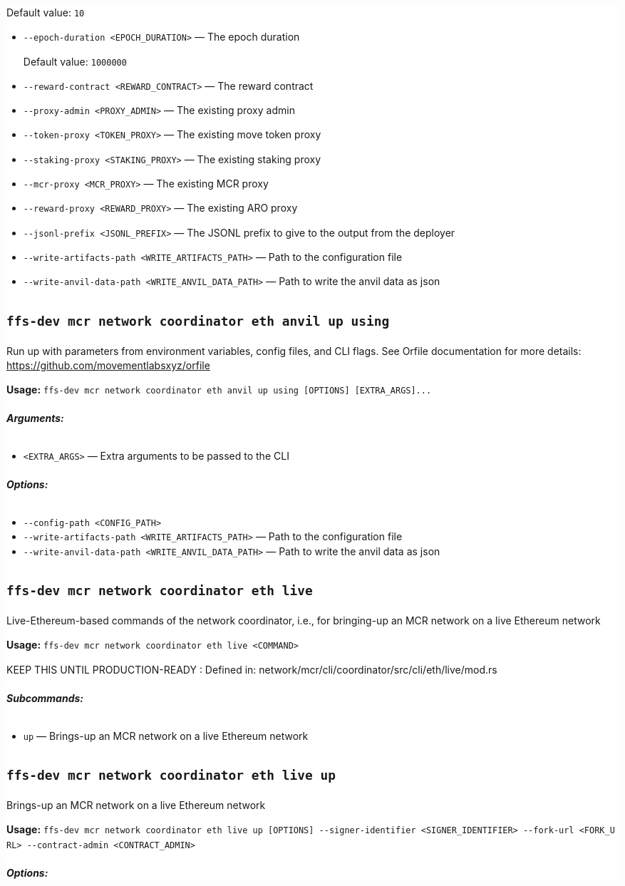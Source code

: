   Default value: `10`
* `--epoch-duration <EPOCH_DURATION>` — The epoch duration

  Default value: `1000000`
* `--reward-contract <REWARD_CONTRACT>` — The reward contract
* `--proxy-admin <PROXY_ADMIN>` — The existing proxy admin
* `--token-proxy <TOKEN_PROXY>` — The existing move token proxy
* `--staking-proxy <STAKING_PROXY>` — The existing staking proxy
* `--mcr-proxy <MCR_PROXY>` — The existing MCR proxy
* `--reward-proxy <REWARD_PROXY>` — The existing ARO proxy
* `--jsonl-prefix <JSONL_PREFIX>` — The JSONL prefix to give to the output from the deployer
* `--write-artifacts-path <WRITE_ARTIFACTS_PATH>` — Path to the configuration file
* `--write-anvil-data-path <WRITE_ANVIL_DATA_PATH>` — Path to write the anvil data as json



## `ffs-dev mcr network coordinator eth anvil up using`

Run up with parameters from environment variables, config files, and CLI flags. See Orfile documentation for more details: <https://github.com/movementlabsxyz/orfile>

**Usage:** `ffs-dev mcr network coordinator eth anvil up using [OPTIONS] [EXTRA_ARGS]...`

###### **Arguments:**

* `<EXTRA_ARGS>` — Extra arguments to be passed to the CLI

###### **Options:**

* `--config-path <CONFIG_PATH>`
* `--write-artifacts-path <WRITE_ARTIFACTS_PATH>` — Path to the configuration file
* `--write-anvil-data-path <WRITE_ANVIL_DATA_PATH>` — Path to write the anvil data as json



## `ffs-dev mcr network coordinator eth live`

Live-Ethereum-based commands of the network coordinator, i.e., for bringing-up an MCR network on a live Ethereum network

**Usage:** `ffs-dev mcr network coordinator eth live <COMMAND>`

KEEP THIS UNTIL PRODUCTION-READY : Defined in: network/mcr/cli/coordinator/src/cli/eth/live/mod.rs

###### **Subcommands:**

* `up` — Brings-up an MCR network on a live Ethereum network



## `ffs-dev mcr network coordinator eth live up`

Brings-up an MCR network on a live Ethereum network

**Usage:** `ffs-dev mcr network coordinator eth live up [OPTIONS] --signer-identifier <SIGNER_IDENTIFIER> --fork-url <FORK_URL> --contract-admin <CONTRACT_ADMIN>`

###### **Options:**
